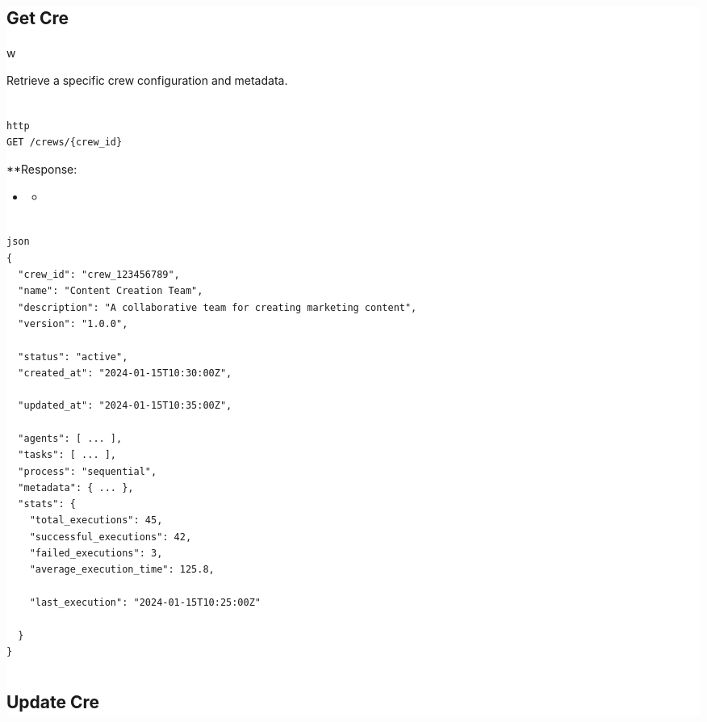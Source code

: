 #

## Get Cre

w

Retrieve a specific crew configuration and metadata.

```

http
GET /crews/{crew_id}

```

**Response:

* *

```

json
{
  "crew_id": "crew_123456789",
  "name": "Content Creation Team",
  "description": "A collaborative team for creating marketing content",
  "version": "1.0.0",

  "status": "active",
  "created_at": "2024-01-15T10:30:00Z",

  "updated_at": "2024-01-15T10:35:00Z",

  "agents": [ ... ],
  "tasks": [ ... ],
  "process": "sequential",
  "metadata": { ... },
  "stats": {
    "total_executions": 45,
    "successful_executions": 42,
    "failed_executions": 3,
    "average_execution_time": 125.8,

    "last_execution": "2024-01-15T10:25:00Z"

  }
}

```

#

## Update Cre
